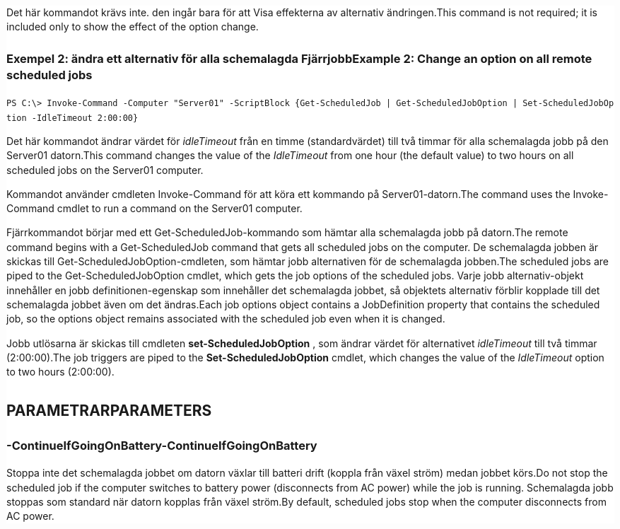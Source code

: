 <span data-ttu-id="3e137-127">Det här kommandot krävs inte. den ingår bara för att Visa effekterna av alternativ ändringen.</span><span class="sxs-lookup"><span data-stu-id="3e137-127">This command is not required; it is included only to show the effect of the option change.</span></span>

### <span data-ttu-id="3e137-128">Exempel 2: ändra ett alternativ för alla schemalagda Fjärrjobb</span><span class="sxs-lookup"><span data-stu-id="3e137-128">Example 2: Change an option on all remote scheduled jobs</span></span>

```
PS C:\> Invoke-Command -Computer "Server01" -ScriptBlock {Get-ScheduledJob | Get-ScheduledJobOption | Set-ScheduledJobOption -IdleTimeout 2:00:00}
```

<span data-ttu-id="3e137-129">Det här kommandot ändrar värdet för *idleTimeout* från en timme (standardvärdet) till två timmar för alla schemalagda jobb på den Server01 datorn.</span><span class="sxs-lookup"><span data-stu-id="3e137-129">This command changes the value of the *IdleTimeout* from one hour (the default value) to two hours on all scheduled jobs on the Server01 computer.</span></span>

<span data-ttu-id="3e137-130">Kommandot använder cmdleten Invoke-Command för att köra ett kommando på Server01-datorn.</span><span class="sxs-lookup"><span data-stu-id="3e137-130">The command uses the Invoke-Command cmdlet to run a command on the Server01 computer.</span></span>

<span data-ttu-id="3e137-131">Fjärrkommandot börjar med ett Get-ScheduledJob-kommando som hämtar alla schemalagda jobb på datorn.</span><span class="sxs-lookup"><span data-stu-id="3e137-131">The remote command begins with a Get-ScheduledJob command that gets all scheduled jobs on the computer.</span></span>
<span data-ttu-id="3e137-132">De schemalagda jobben är skickas till Get-ScheduledJobOption-cmdleten, som hämtar jobb alternativen för de schemalagda jobben.</span><span class="sxs-lookup"><span data-stu-id="3e137-132">The scheduled jobs are piped to the Get-ScheduledJobOption cmdlet, which gets the job options of the scheduled jobs.</span></span>
<span data-ttu-id="3e137-133">Varje jobb alternativ-objekt innehåller en jobb definitionen-egenskap som innehåller det schemalagda jobbet, så objektets alternativ förblir kopplade till det schemalagda jobbet även om det ändras.</span><span class="sxs-lookup"><span data-stu-id="3e137-133">Each job options object contains a JobDefinition property that contains the scheduled job, so the options object remains associated with the scheduled job even when it is changed.</span></span>

<span data-ttu-id="3e137-134">Jobb utlösarna är skickas till cmdleten **set-ScheduledJobOption** , som ändrar värdet för alternativet *idleTimeout* till två timmar (2:00:00).</span><span class="sxs-lookup"><span data-stu-id="3e137-134">The job triggers are piped to the **Set-ScheduledJobOption** cmdlet, which changes the value of the *IdleTimeout* option to two hours (2:00:00).</span></span>

## <span data-ttu-id="3e137-135">PARAMETRAR</span><span class="sxs-lookup"><span data-stu-id="3e137-135">PARAMETERS</span></span>

### <span data-ttu-id="3e137-136">-ContinueIfGoingOnBattery</span><span class="sxs-lookup"><span data-stu-id="3e137-136">-ContinueIfGoingOnBattery</span></span>
<span data-ttu-id="3e137-137">Stoppa inte det schemalagda jobbet om datorn växlar till batteri drift (koppla från växel ström) medan jobbet körs.</span><span class="sxs-lookup"><span data-stu-id="3e137-137">Do not stop the scheduled job if the computer switches to battery power (disconnects from AC power) while the job is running.</span></span>
<span data-ttu-id="3e137-138">Schemalagda jobb stoppas som standard när datorn kopplas från växel ström.</span><span class="sxs-lookup"><span data-stu-id="3e137-138">By default, scheduled jobs stop when the computer disconnects from AC power.</span></span>

